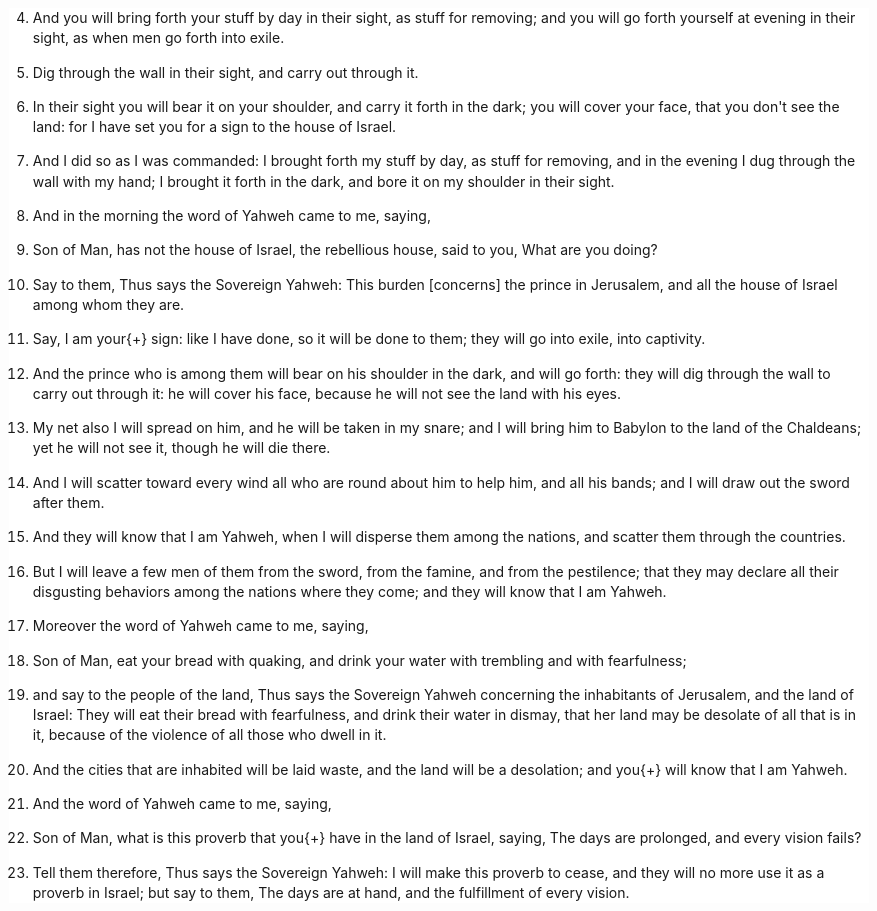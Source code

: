 4. And you will bring forth your stuff by day in their sight, as stuff for removing; and you will go forth yourself at evening in their sight, as when men go forth into exile.

5. Dig through the wall in their sight, and carry out through it.

6. In their sight you will bear it on your shoulder, and carry it forth in the dark; you will cover your face, that you don't see the land: for I have set you for a sign to the house of Israel.

7. And I did so as I was commanded: I brought forth my stuff by day, as stuff for removing, and in the evening I dug through the wall with my hand; I brought it forth in the dark, and bore it on my shoulder in their sight.

8. And in the morning the word of Yahweh came to me, saying,

9. Son of Man, has not the house of Israel, the rebellious house, said to you, What are you doing?

10. Say to them, Thus says the Sovereign Yahweh: This burden [concerns] the prince in Jerusalem, and all the house of Israel among whom they are.

11. Say, I am your{+} sign: like I have done, so it will be done to them; they will go into exile, into captivity.

12. And the prince who is among them will bear on his shoulder in the dark, and will go forth: they will dig through the wall to carry out through it: he will cover his face, because he will not see the land with his eyes.

13. My net also I will spread on him, and he will be taken in my snare; and I will bring him to Babylon to the land of the Chaldeans; yet he will not see it, though he will die there.

14. And I will scatter toward every wind all who are round about him to help him, and all his bands; and I will draw out the sword after them.

15. And they will know that I am Yahweh, when I will disperse them among the nations, and scatter them through the countries.

16. But I will leave a few men of them from the sword, from the famine, and from the pestilence; that they may declare all their disgusting behaviors among the nations where they come; and they will know that I am Yahweh.

17. Moreover the word of Yahweh came to me, saying,

18. Son of Man, eat your bread with quaking, and drink your water with trembling and with fearfulness;

19. and say to the people of the land, Thus says the Sovereign Yahweh concerning the inhabitants of Jerusalem, and the land of Israel: They will eat their bread with fearfulness, and drink their water in dismay, that her land may be desolate of all that is in it, because of the violence of all those who dwell in it.

20. And the cities that are inhabited will be laid waste, and the land will be a desolation; and you{+} will know that I am Yahweh.

21. And the word of Yahweh came to me, saying,

22. Son of Man, what is this proverb that you{+} have in the land of Israel, saying, The days are prolonged, and every vision fails?

23. Tell them therefore, Thus says the Sovereign Yahweh: I will make this proverb to cease, and they will no more use it as a proverb in Israel; but say to them, The days are at hand, and the fulfillment of every vision.
